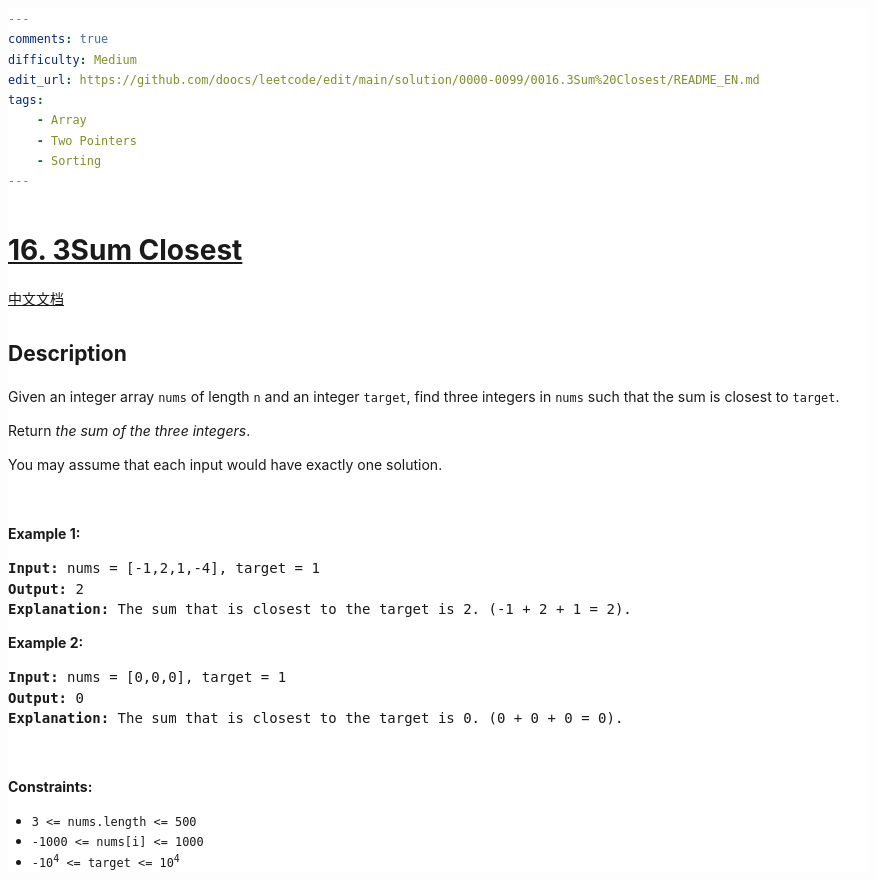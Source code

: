 ```yaml
---
comments: true
difficulty: Medium
edit_url: https://github.com/doocs/leetcode/edit/main/solution/0000-0099/0016.3Sum%20Closest/README_EN.md
tags:
    - Array
    - Two Pointers
    - Sorting
---
```




# [16. 3Sum Closest](https://leetcode.com/problems/3sum-closest)

[中文文档](/solution/0000-0099/0016.3Sum%20Closest/README.md)

## Description



<p>Given an integer array <code>nums</code> of length <code>n</code> and an integer <code>target</code>, find three integers in <code>nums</code> such that the sum is closest to <code>target</code>.</p>

<p>Return <em>the sum of the three integers</em>.</p>

<p>You may assume that each input would have exactly one solution.</p>

<p>&nbsp;</p>
<p><strong class="example">Example 1:</strong></p>

<pre>
<strong>Input:</strong> nums = [-1,2,1,-4], target = 1
<strong>Output:</strong> 2
<strong>Explanation:</strong> The sum that is closest to the target is 2. (-1 + 2 + 1 = 2).
</pre>

<p><strong class="example">Example 2:</strong></p>

<pre>
<strong>Input:</strong> nums = [0,0,0], target = 1
<strong>Output:</strong> 0
<strong>Explanation:</strong> The sum that is closest to the target is 0. (0 + 0 + 0 = 0).
</pre>

<p>&nbsp;</p>
<p><strong>Constraints:</strong></p>

<ul>
	<li><code>3 &lt;= nums.length &lt;= 500</code></li>
	<li><code>-1000 &lt;= nums[i] &lt;= 1000</code></li>
	<li><code>-10<sup>4</sup> &lt;= target &lt;= 10<sup>4</sup></code></li>
</ul>
